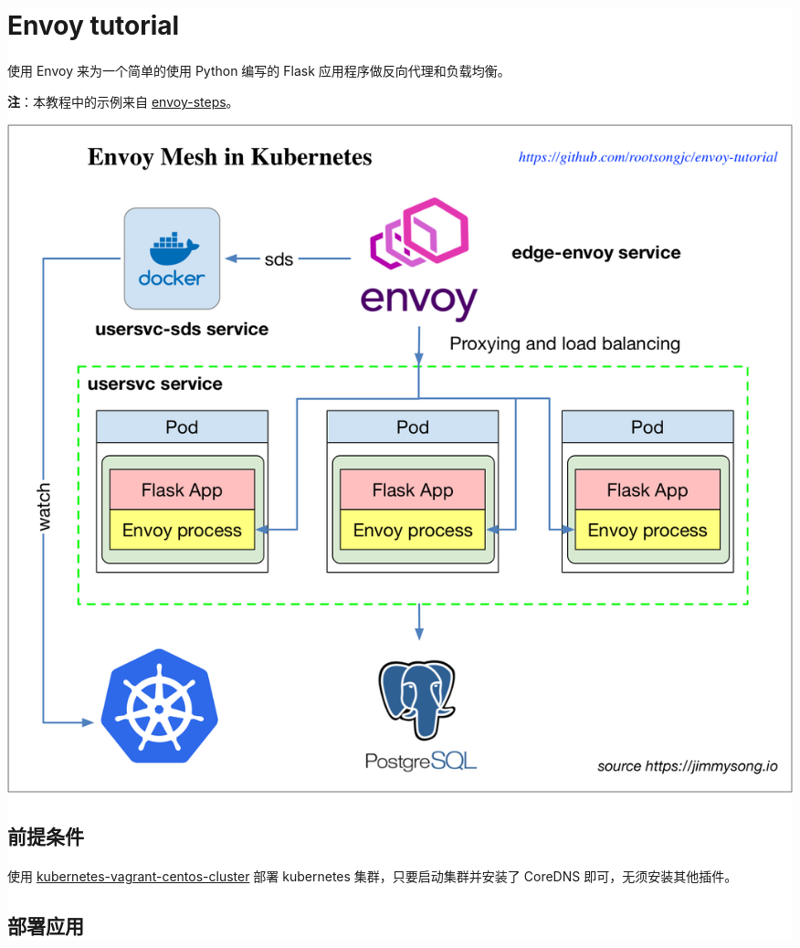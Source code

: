 # Envoy tutorial

使用 Envoy 来为一个简单的使用 Python 编写的 Flask 应用程序做反向代理和负载均衡。

**注**：本教程中的示例来自 [envoy-steps](https://github.com/datawire/envoy-steps)。

![Envoy Mesh架构图](images/envoy-mesh-in-kubernetes.png)

## 前提条件

使用 [kubernetes-vagrant-centos-cluster](https://github.com/rootsongjc/kubernetes-vagrant-centos-cluster) 部署 kubernetes 集群，只要启动集群并安装了 CoreDNS 即可，无须安装其他插件。

## 部署应用
